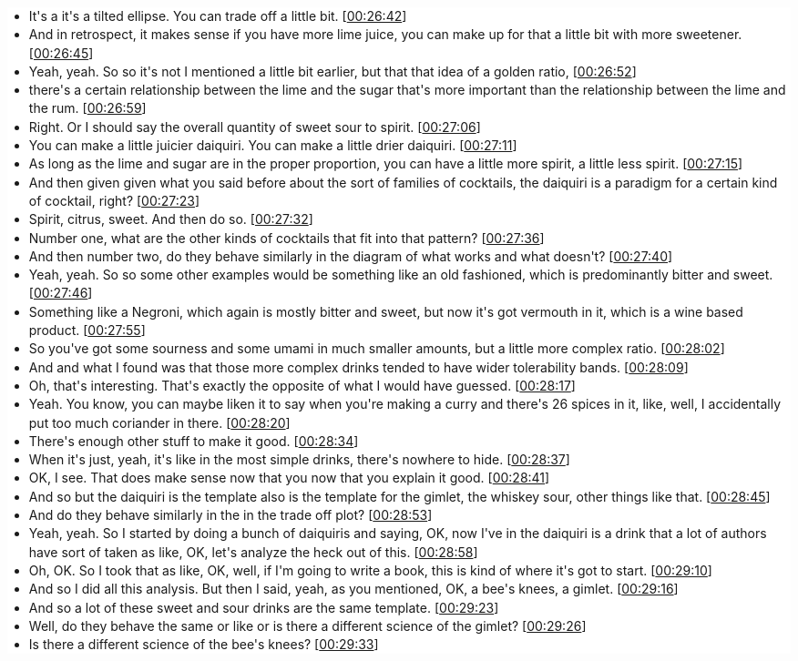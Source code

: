 *  It's a it's a tilted ellipse. You can trade off a little bit. [[00:26:42](https://www.youtube.com/watch?v=nCSmrdzistc&t=1602.18s)]
*  And in retrospect, it makes sense if you have more lime juice, you can make up for that a little bit with more sweetener. [[00:26:45](https://www.youtube.com/watch?v=nCSmrdzistc&t=1605.18s)]
*  Yeah, yeah. So so it's not I mentioned a little bit earlier, but that that idea of a golden ratio, [[00:26:52](https://www.youtube.com/watch?v=nCSmrdzistc&t=1612.18s)]
*  there's a certain relationship between the lime and the sugar that's more important than the relationship between the lime and the rum. [[00:26:59](https://www.youtube.com/watch?v=nCSmrdzistc&t=1619.18s)]
*  Right. Or I should say the overall quantity of sweet sour to spirit. [[00:27:06](https://www.youtube.com/watch?v=nCSmrdzistc&t=1626.18s)]
*  You can make a little juicier daiquiri. You can make a little drier daiquiri. [[00:27:11](https://www.youtube.com/watch?v=nCSmrdzistc&t=1631.18s)]
*  As long as the lime and sugar are in the proper proportion, you can have a little more spirit, a little less spirit. [[00:27:15](https://www.youtube.com/watch?v=nCSmrdzistc&t=1635.18s)]
*  And then given given what you said before about the sort of families of cocktails, the daiquiri is a paradigm for a certain kind of cocktail, right? [[00:27:23](https://www.youtube.com/watch?v=nCSmrdzistc&t=1643.18s)]
*  Spirit, citrus, sweet. And then do so. [[00:27:32](https://www.youtube.com/watch?v=nCSmrdzistc&t=1652.18s)]
*  Number one, what are the other kinds of cocktails that fit into that pattern? [[00:27:36](https://www.youtube.com/watch?v=nCSmrdzistc&t=1656.18s)]
*  And then number two, do they behave similarly in the diagram of what works and what doesn't? [[00:27:40](https://www.youtube.com/watch?v=nCSmrdzistc&t=1660.18s)]
*  Yeah, yeah. So so some other examples would be something like an old fashioned, which is predominantly bitter and sweet. [[00:27:46](https://www.youtube.com/watch?v=nCSmrdzistc&t=1666.18s)]
*  Something like a Negroni, which again is mostly bitter and sweet, but now it's got vermouth in it, which is a wine based product. [[00:27:55](https://www.youtube.com/watch?v=nCSmrdzistc&t=1675.18s)]
*  So you've got some sourness and some umami in much smaller amounts, but a little more complex ratio. [[00:28:02](https://www.youtube.com/watch?v=nCSmrdzistc&t=1682.18s)]
*  And and what I found was that those more complex drinks tended to have wider tolerability bands. [[00:28:09](https://www.youtube.com/watch?v=nCSmrdzistc&t=1689.18s)]
*  Oh, that's interesting. That's exactly the opposite of what I would have guessed. [[00:28:17](https://www.youtube.com/watch?v=nCSmrdzistc&t=1697.18s)]
*  Yeah. You know, you can maybe liken it to say when you're making a curry and there's 26 spices in it, like, well, I accidentally put too much coriander in there. [[00:28:20](https://www.youtube.com/watch?v=nCSmrdzistc&t=1700.18s)]
*  There's enough other stuff to make it good. [[00:28:34](https://www.youtube.com/watch?v=nCSmrdzistc&t=1714.18s)]
*  When it's just, yeah, it's like in the most simple drinks, there's nowhere to hide. [[00:28:37](https://www.youtube.com/watch?v=nCSmrdzistc&t=1717.18s)]
*  OK, I see. That does make sense now that you now that you explain it good. [[00:28:41](https://www.youtube.com/watch?v=nCSmrdzistc&t=1721.18s)]
*  And so but the daiquiri is the template also is the template for the gimlet, the whiskey sour, other things like that. [[00:28:45](https://www.youtube.com/watch?v=nCSmrdzistc&t=1725.18s)]
*  And do they behave similarly in the in the trade off plot? [[00:28:53](https://www.youtube.com/watch?v=nCSmrdzistc&t=1733.18s)]
*  Yeah, yeah. So I started by doing a bunch of daiquiris and saying, OK, now I've in the daiquiri is a drink that a lot of authors have sort of taken as like, OK, let's analyze the heck out of this. [[00:28:58](https://www.youtube.com/watch?v=nCSmrdzistc&t=1738.18s)]
*  Oh, OK. So I took that as like, OK, well, if I'm going to write a book, this is kind of where it's got to start. [[00:29:10](https://www.youtube.com/watch?v=nCSmrdzistc&t=1750.18s)]
*  And so I did all this analysis. But then I said, yeah, as you mentioned, OK, a bee's knees, a gimlet. [[00:29:16](https://www.youtube.com/watch?v=nCSmrdzistc&t=1756.18s)]
*  And so a lot of these sweet and sour drinks are the same template. [[00:29:23](https://www.youtube.com/watch?v=nCSmrdzistc&t=1763.18s)]
*  Well, do they behave the same or like or is there a different science of the gimlet? [[00:29:26](https://www.youtube.com/watch?v=nCSmrdzistc&t=1766.18s)]
*  Is there a different science of the bee's knees? [[00:29:33](https://www.youtube.com/watch?v=nCSmrdzistc&t=1773.18s)]